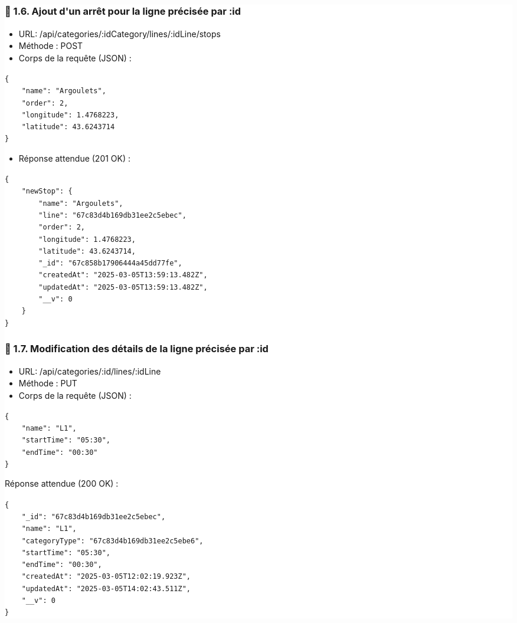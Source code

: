 ### 🔹 1.6. Ajout d'un arrêt pour la ligne précisée par :id
- URL: /api/categories/:idCategory/lines/:idLine/stops
- Méthode : POST
- Corps de la requête (JSON) :
```
{
    "name": "Argoulets",
    "order": 2,
    "longitude": 1.4768223,
    "latitude": 43.6243714
}
```
- Réponse attendue (201 OK) :
```
{
    "newStop": {
        "name": "Argoulets",
        "line": "67c83d4b169db31ee2c5ebec",
        "order": 2,
        "longitude": 1.4768223,
        "latitude": 43.6243714,
        "_id": "67c858b17906444a45dd77fe",
        "createdAt": "2025-03-05T13:59:13.482Z",
        "updatedAt": "2025-03-05T13:59:13.482Z",
        "__v": 0
    }
}
```

### 🔹 1.7. Modification des détails de la ligne précisée par :id
- URL: /api/categories/:id/lines/:idLine
- Méthode : PUT
- Corps de la requête (JSON) :
```
{
    "name": "L1",
    "startTime": "05:30",
    "endTime": "00:30"
}
```
Réponse attendue (200 OK) :
```
{
    "_id": "67c83d4b169db31ee2c5ebec",
    "name": "L1",
    "categoryType": "67c83d4b169db31ee2c5ebe6",
    "startTime": "05:30",
    "endTime": "00:30",
    "createdAt": "2025-03-05T12:02:19.923Z",
    "updatedAt": "2025-03-05T14:02:43.511Z",
    "__v": 0
}
```

